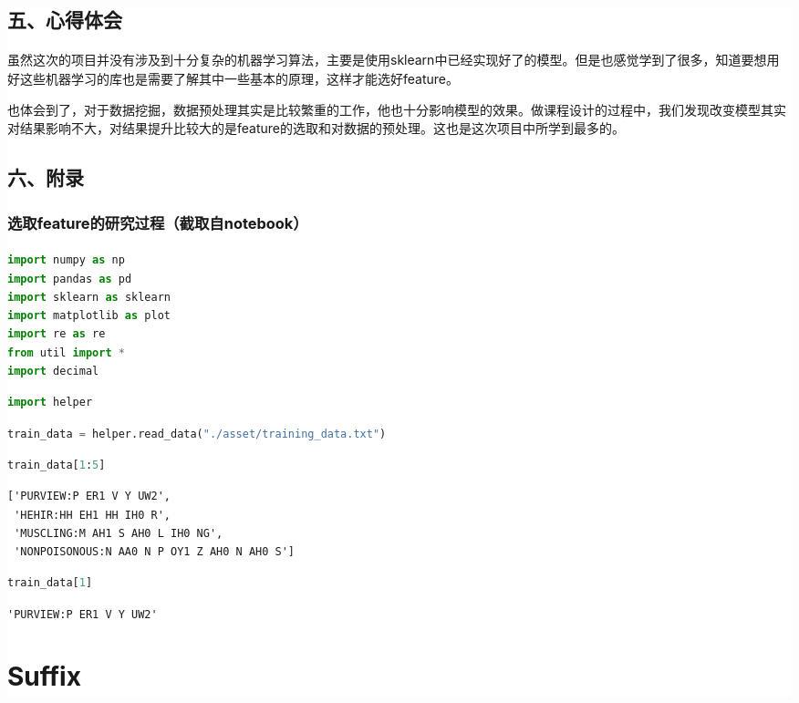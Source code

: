 ## 五、心得体会

虽然这次的项目并没有涉及到十分复杂的机器学习算法，主要是使用sklearn中已经实现好了的模型。但是也感觉学到了很多，知道要想用好这些机器学习的库也是需要了解其中一些基本的原理，这样才能选好feature。

也体会到了，对于数据挖掘，数据预处理其实是比较繁重的工作，他也十分影响模型的效果。做课程设计的过程中，我们发现改变模型其实对结果影响不大，对结果提升比较大的是feature的选取和对数据的预处理。这也是这次项目中所学到最多的。



## 六、附录

### 选取feature的研究过程（截取自notebook）



```python
import numpy as np
import pandas as pd
import sklearn as sklearn
import matplotlib as plot
import re as re
from util import *
import decimal
```


```python
import helper
```


```python
train_data = helper.read_data("./asset/training_data.txt")
```


```python
train_data[1:5]
```




    ['PURVIEW:P ER1 V Y UW2',
     'HEHIR:HH EH1 HH IH0 R',
     'MUSCLING:M AH1 S AH0 L IH0 NG',
     'NONPOISONOUS:N AA0 N P OY1 Z AH0 N AH0 S']




```python
train_data[1]
```




    'PURVIEW:P ER1 V Y UW2'



# Suffix
